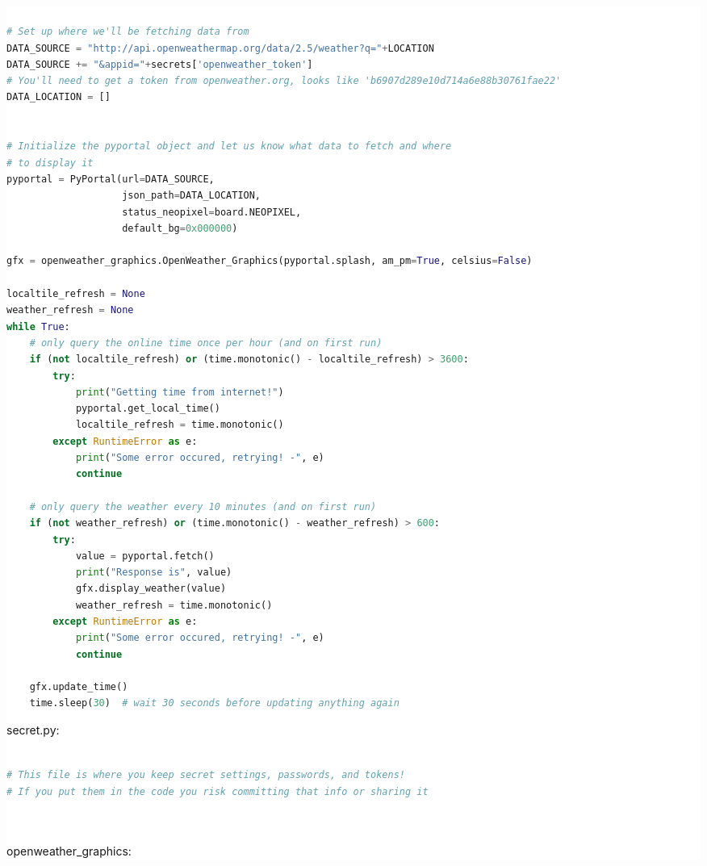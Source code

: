 ```python

# Set up where we'll be fetching data from
DATA_SOURCE = "http://api.openweathermap.org/data/2.5/weather?q="+LOCATION
DATA_SOURCE += "&appid="+secrets['openweather_token']
# You'll need to get a token from openweather.org, looks like 'b6907d289e10d714a6e88b30761fae22'
DATA_LOCATION = []


# Initialize the pyportal object and let us know what data to fetch and where
# to display it
pyportal = PyPortal(url=DATA_SOURCE,
                    json_path=DATA_LOCATION,
                    status_neopixel=board.NEOPIXEL,
                    default_bg=0x000000)

gfx = openweather_graphics.OpenWeather_Graphics(pyportal.splash, am_pm=True, celsius=False)

localtile_refresh = None
weather_refresh = None
while True:
    # only query the online time once per hour (and on first run)
    if (not localtile_refresh) or (time.monotonic() - localtile_refresh) > 3600:
        try:
            print("Getting time from internet!")
            pyportal.get_local_time()
            localtile_refresh = time.monotonic()
        except RuntimeError as e:
            print("Some error occured, retrying! -", e)
            continue

    # only query the weather every 10 minutes (and on first run)
    if (not weather_refresh) or (time.monotonic() - weather_refresh) > 600:
        try:
            value = pyportal.fetch()
            print("Response is", value)
            gfx.display_weather(value)
            weather_refresh = time.monotonic()
        except RuntimeError as e:
            print("Some error occured, retrying! -", e)
            continue

    gfx.update_time()
    time.sleep(30)  # wait 30 seconds before updating anything again

```
secret.py:

```python

# This file is where you keep secret settings, passwords, and tokens!
# If you put them in the code you risk committing that info or sharing it

  
```
openweather_graphics:
